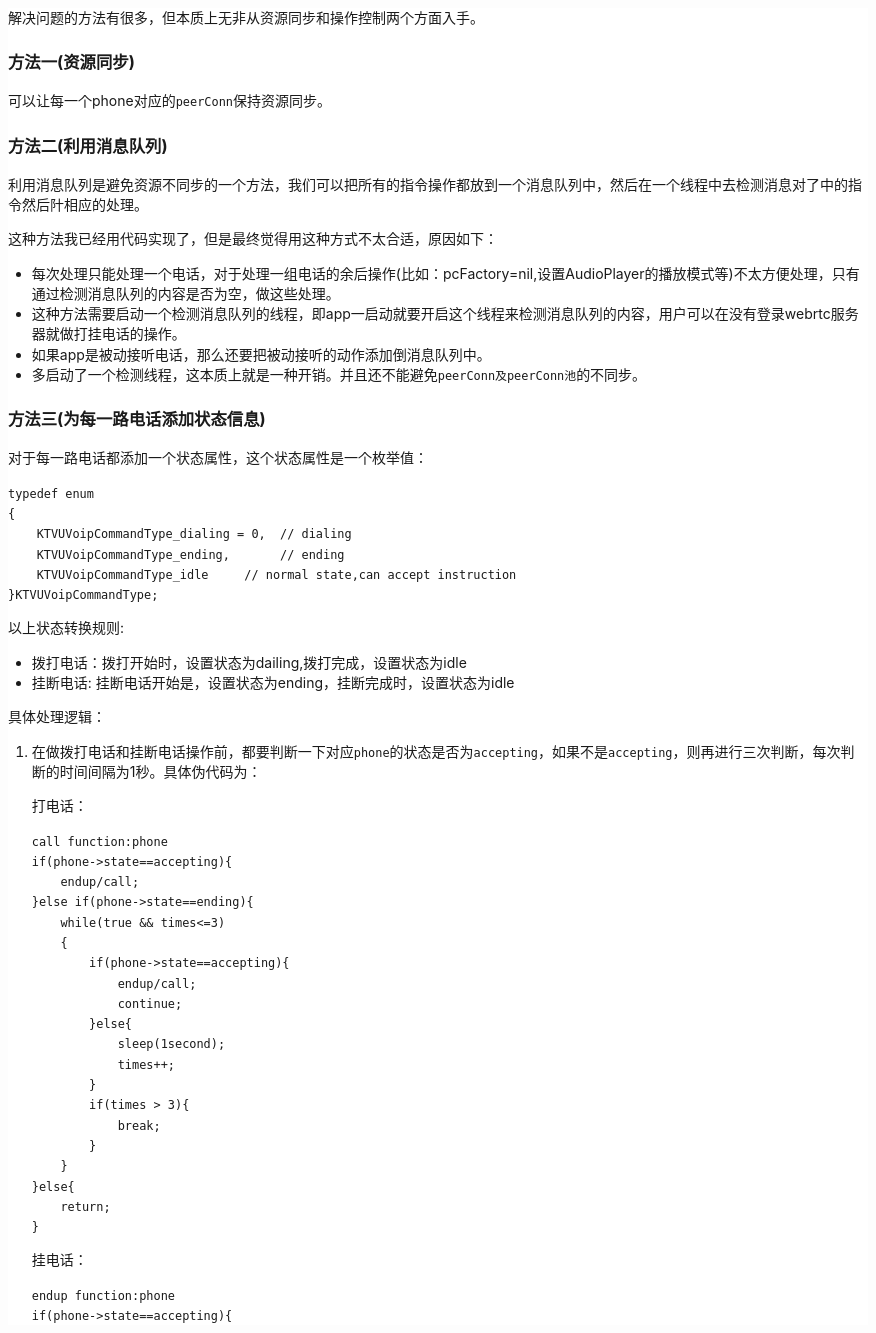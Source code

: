 解决问题的方法有很多，但本质上无非从资源同步和操作控制两个方面入手。

### 方法一(资源同步)

可以让每一个phone对应的`peerConn`保持资源同步。

### 方法二(利用消息队列)


利用消息队列是避免资源不同步的一个方法，我们可以把所有的指令操作都放到一个消息队列中，然后在一个线程中去检测消息对了中的指令然后䦹相应的处理。

这种方法我已经用代码实现了，但是最终觉得用这种方式不太合适，原因如下：
* 每次处理只能处理一个电话，对于处理一组电话的余后操作(比如：pcFactory=nil,设置AudioPlayer的播放模式等)不太方便处理，只有通过检测消息队列的内容是否为空，做这些处理。
* 这种方法需要启动一个检测消息队列的线程，即app一启动就要开启这个线程来检测消息队列的内容，用户可以在没有登录webrtc服务器就做打挂电话的操作。
* 如果app是被动接听电话，那么还要把被动接听的动作添加倒消息队列中。
* 多启动了一个检测线程，这本质上就是一种开销。并且还不能避免`peerConn及peerConn池`的不同步。

### 方法三(为每一路电话添加状态信息)

对于每一路电话都添加一个状态属性，这个状态属性是一个枚举值：

```
typedef enum
{
    KTVUVoipCommandType_dialing = 0,  // dialing
    KTVUVoipCommandType_ending,       // ending
    KTVUVoipCommandType_idle     // normal state,can accept instruction
}KTVUVoipCommandType;

```

以上状态转换规则:



* 拨打电话：拨打开始时，设置状态为dailing,拨打完成，设置状态为idle
* 挂断电话: 挂断电话开始是，设置状态为ending，挂断完成时，设置状态为idle

具体处理逻辑：

1. 在做拨打电话和挂断电话操作前，都要判断一下对应`phone`的状态是否为`accepting`，如果不是`accepting`，则再进行三次判断，每次判断的时间间隔为1秒。具体伪代码为：
    
    打电话：
    ```
    call function:phone
    if(phone->state==accepting){
        endup/call;
    }else if(phone->state==ending){
        while(true && times<=3)
        {
            if(phone->state==accepting){
                endup/call;
                continue;
            }else{
                sleep(1second);
                times++;
            }
            if(times > 3){
                break;
            }
        }
    }else{
        return;
    }
    ```
    挂电话：
    ```
    endup function:phone
    if(phone->state==accepting){